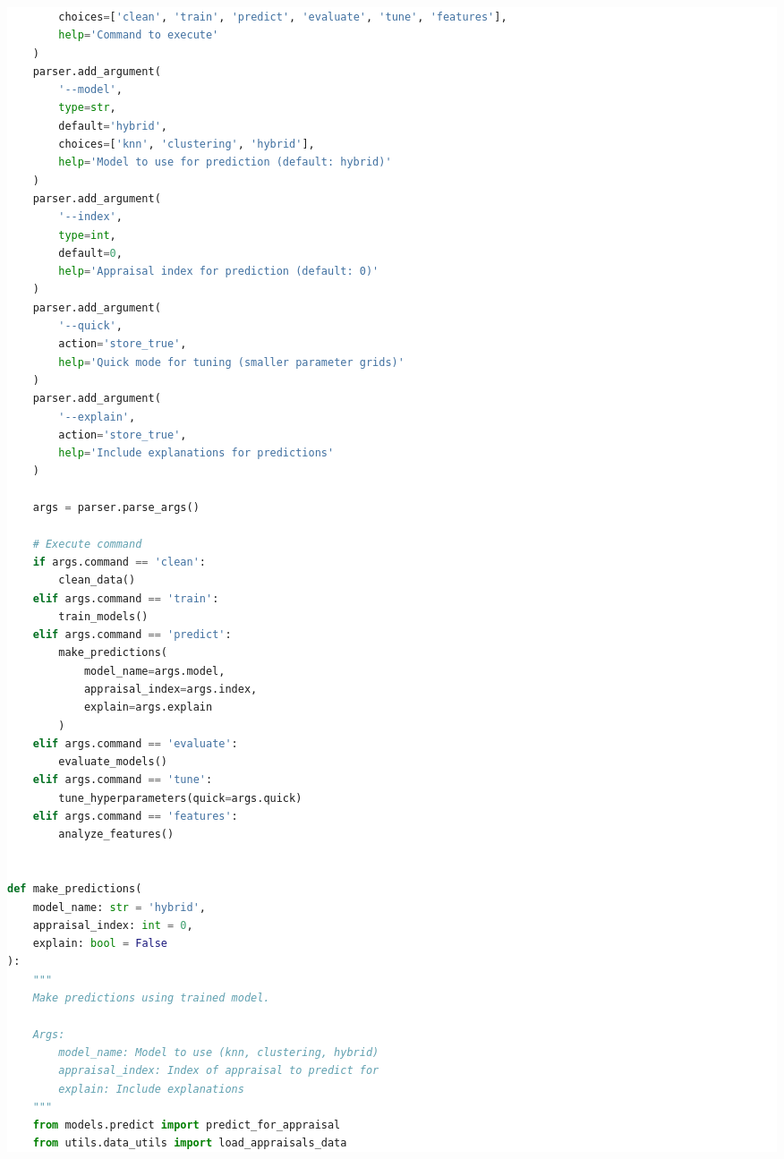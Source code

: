```python
        choices=['clean', 'train', 'predict', 'evaluate', 'tune', 'features'],
        help='Command to execute'
    )
    parser.add_argument(
        '--model',
        type=str,
        default='hybrid',
        choices=['knn', 'clustering', 'hybrid'],
        help='Model to use for prediction (default: hybrid)'
    )
    parser.add_argument(
        '--index',
        type=int,
        default=0,
        help='Appraisal index for prediction (default: 0)'
    )
    parser.add_argument(
        '--quick',
        action='store_true',
        help='Quick mode for tuning (smaller parameter grids)'
    )
    parser.add_argument(
        '--explain',
        action='store_true',
        help='Include explanations for predictions'
    )

    args = parser.parse_args()

    # Execute command
    if args.command == 'clean':
        clean_data()
    elif args.command == 'train':
        train_models()
    elif args.command == 'predict':
        make_predictions(
            model_name=args.model,
            appraisal_index=args.index,
            explain=args.explain
        )
    elif args.command == 'evaluate':
        evaluate_models()
    elif args.command == 'tune':
        tune_hyperparameters(quick=args.quick)
    elif args.command == 'features':
        analyze_features()


def make_predictions(
    model_name: str = 'hybrid',
    appraisal_index: int = 0,
    explain: bool = False
):
    """
    Make predictions using trained model.

    Args:
        model_name: Model to use (knn, clustering, hybrid)
        appraisal_index: Index of appraisal to predict for
        explain: Include explanations
    """
    from models.predict import predict_for_appraisal
    from utils.data_utils import load_appraisals_data
```
